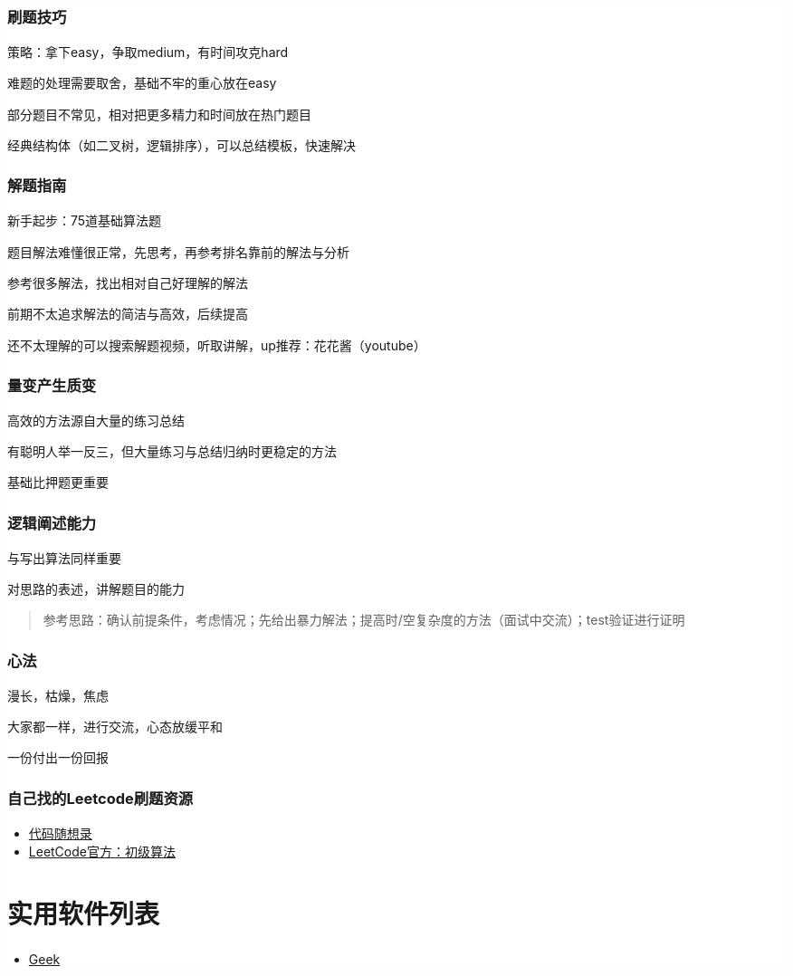 ### 刷题技巧

策略：拿下easy，争取medium，有时间攻克hard

难题的处理需要取舍，基础不牢的重心放在easy

部分题目不常见，相对把更多精力和时间放在热门题目

经典结构体（如二叉树，逻辑排序），可以总结模板，快速解决

### 解题指南

新手起步：75道基础算法题

题目解法难懂很正常，先思考，再参考排名靠前的解法与分析

参考很多解法，找出相对自己好理解的解法

前期不太追求解法的简洁与高效，后续提高

还不太理解的可以搜索解题视频，听取讲解，up推荐：花花酱（youtube）

### 量变产生质变

高效的方法源自大量的练习总结

有聪明人举一反三，但大量练习与总结归纳时更稳定的方法

基础比押题更重要

### 逻辑阐述能力

与写出算法同样重要

对思路的表述，讲解题目的能力

> 参考思路：确认前提条件，考虑情况；先给出暴力解法；提高时/空复杂度的方法（面试中交流）；test验证进行证明

### 心法

漫长，枯燥，焦虑

大家都一样，进行交流，心态放缓平和

一份付出一份回报



### 自己找的Leetcode刷题资源

- [代码随想录](https://programmercarl.com/)
- [LeetCode官方：初级算法](https://leetcode-cn.com/leetbook/detail/top-interview-questions-easy/)



# 实用软件列表

- [Geek](https://geekuninstaller.com/download) 
